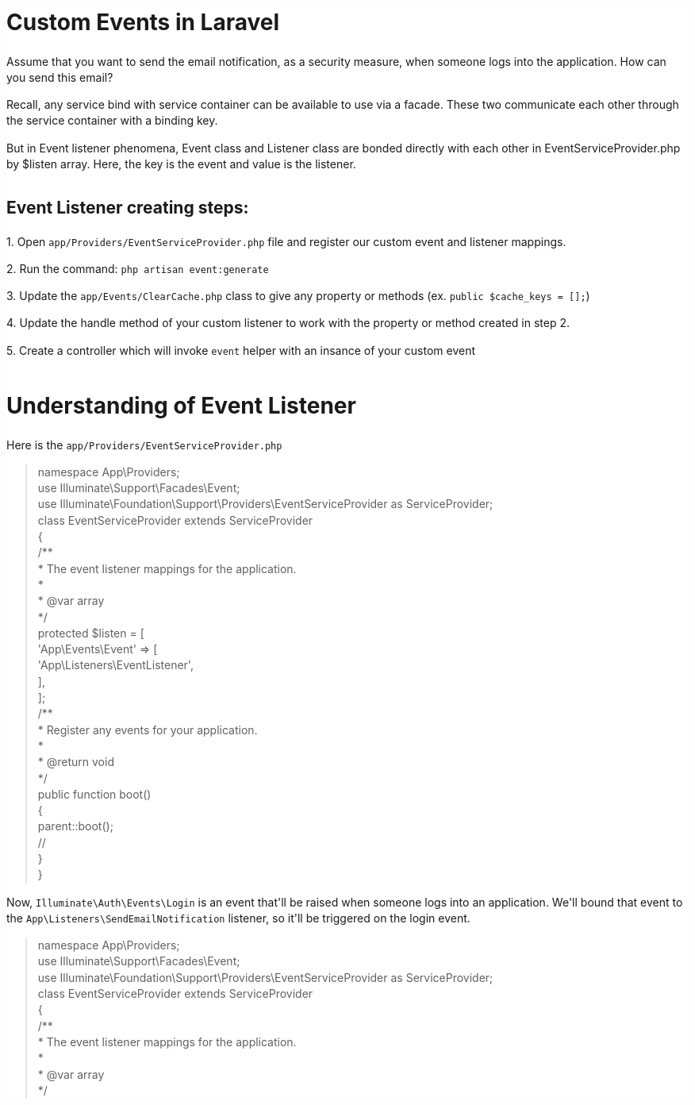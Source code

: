 <h1>Custom Events in Laravel</h1>
<p>Assume that you want to send the email notification, as a security measure, when someone logs into the application. How can you send this email?</p>
<p>Recall, any service bind with service container can be available to use via a facade. These two communicate each other through the service container with a binding key.</p>
<p>But in Event listener phenomena, Event class and Listener class are bonded directly with each other in EventServiceProvider.php by $listen array. Here, the key is the event and value is the listener.</p>
<h2>Event Listener creating steps:</h2>
<p>1. Open <code>app/Providers/EventServiceProvider.php</code> file and register our custom event and listener mappings.</p>
<p>2. Run the command: <code>php artisan event:generate</code></p>
<p>3. Update the <code>app/Events/ClearCache.php</code> class to give any property or methods (ex. <code>public $cache_keys = [];</code>)</p>
<p>4. Update the handle method of your custom listener to work with the property or method created in step 2.</p>
<p>5. Create a controller which will invoke <code>event</code> helper with an insance of your custom event</p>
<h1>Understanding of Event Listener</h1>
<p>Here is the <code>app/Providers/EventServiceProvider.php</code><p>
<blockquote>
<?php<br/>
namespace App\Providers;<br/>
use Illuminate\Support\Facades\Event;<br/>
use Illuminate\Foundation\Support\Providers\EventServiceProvider as ServiceProvider;<br/>
class EventServiceProvider extends ServiceProvider<br/>
{<br/>
    /**<br/>
     * The event listener mappings for the application.<br/>
     *<br/>
     * @var array<br/>
     */<br/>
    protected $listen = [<br/>
        'App\Events\Event' => [<br/>
        'App\Listeners\EventListener',<br/>
        ],<br/>
    ];<br/>
    /**<br/>
     * Register any events for your application.<br/>
     *<br/>
     * @return void<br/>
     */<br/>
    public function boot()<br/>
    {<br/>
        parent::boot();<br/>
        //<br/>
    }<br/>
}
</blockquote>
<p>Now, <code>Illuminate\Auth\Events\Login</code> is an event that'll be raised when someone logs into an application. We'll bound that event to the <code>App\Listeners\SendEmailNotification</code> listener, so it'll be triggered on the login event.</p>
<blockquote>
<?php<br/>
namespace App\Providers;<br/>
use Illuminate\Support\Facades\Event;<br/>
use Illuminate\Foundation\Support\Providers\EventServiceProvider as ServiceProvider;<br/>
class EventServiceProvider extends ServiceProvider<br/>
{<br/>
    /**<br/>
     * The event listener mappings for the application.<br/>
     *<br/>
     * @var array<br/>
     */<br/>